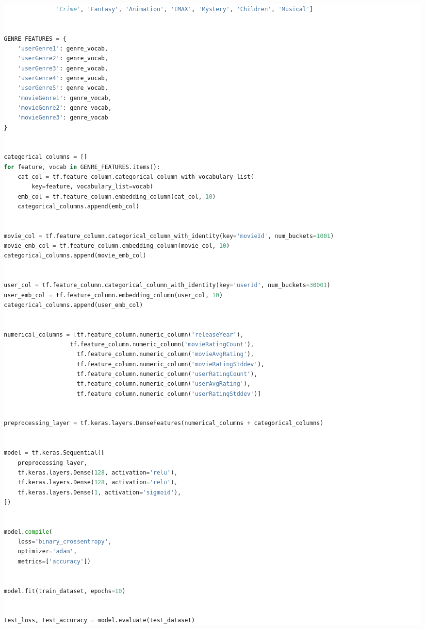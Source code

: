 ```python
               'Crime', 'Fantasy', 'Animation', 'IMAX', 'Mystery', 'Children', 'Musical']


GENRE_FEATURES = {
    'userGenre1': genre_vocab,
    'userGenre2': genre_vocab,
    'userGenre3': genre_vocab,
    'userGenre4': genre_vocab,
    'userGenre5': genre_vocab,
    'movieGenre1': genre_vocab,
    'movieGenre2': genre_vocab,
    'movieGenre3': genre_vocab
}


categorical_columns = []
for feature, vocab in GENRE_FEATURES.items():
    cat_col = tf.feature_column.categorical_column_with_vocabulary_list(
        key=feature, vocabulary_list=vocab)
    emb_col = tf.feature_column.embedding_column(cat_col, 10)
    categorical_columns.append(emb_col)


movie_col = tf.feature_column.categorical_column_with_identity(key='movieId', num_buckets=1001)
movie_emb_col = tf.feature_column.embedding_column(movie_col, 10)
categorical_columns.append(movie_emb_col)


user_col = tf.feature_column.categorical_column_with_identity(key='userId', num_buckets=30001)
user_emb_col = tf.feature_column.embedding_column(user_col, 10)
categorical_columns.append(user_emb_col)


numerical_columns = [tf.feature_column.numeric_column('releaseYear'),
                   tf.feature_column.numeric_column('movieRatingCount'),
                     tf.feature_column.numeric_column('movieAvgRating'),
                     tf.feature_column.numeric_column('movieRatingStddev'),
                     tf.feature_column.numeric_column('userRatingCount'),
                     tf.feature_column.numeric_column('userAvgRating'),
                     tf.feature_column.numeric_column('userRatingStddev')]


preprocessing_layer = tf.keras.layers.DenseFeatures(numerical_columns + categorical_columns)


model = tf.keras.Sequential([
    preprocessing_layer,
    tf.keras.layers.Dense(128, activation='relu'),
    tf.keras.layers.Dense(128, activation='relu'),
    tf.keras.layers.Dense(1, activation='sigmoid'),
])


model.compile(
    loss='binary_crossentropy',
    optimizer='adam',
    metrics=['accuracy'])


model.fit(train_dataset, epochs=10)


test_loss, test_accuracy = model.evaluate(test_dataset)
```